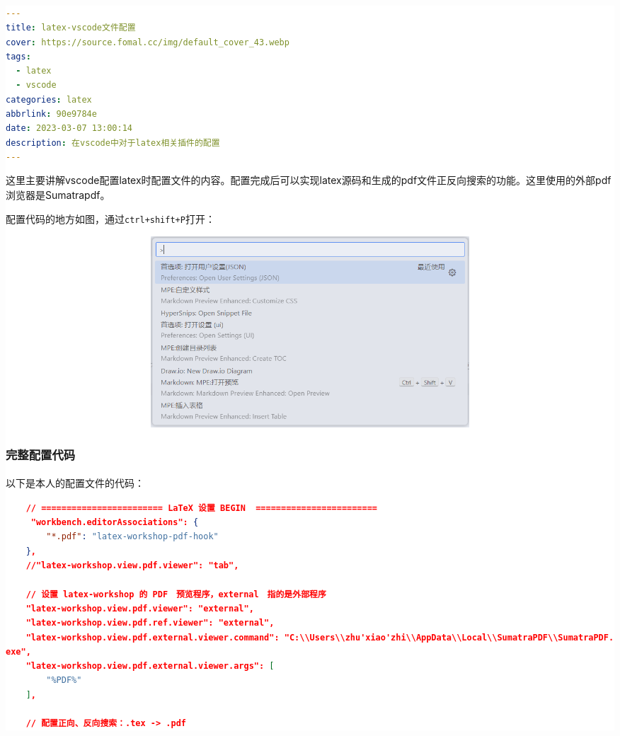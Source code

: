 ```yaml
---
title: latex-vscode文件配置
cover: https://source.fomal.cc/img/default_cover_43.webp
tags: 
  - latex
  - vscode
categories: latex
abbrlink: 90e9784e
date: 2023-03-07 13:00:14
description: 在vscode中对于latex相关插件的配置
---
```


这里主要讲解vscode配置latex时配置文件的内容。配置完成后可以实现latex源码和生成的pdf文件正反向搜索的功能。这里使用的外部pdf浏览器是Sumatrapdf。

配置代码的地方如图，通过`ctrl+shift+P`打开：
<div align=center>
<img src="../../figure/latex-vscode文件配置/config_json.png" width=450>
</div>

### 完整配置代码
以下是本人的配置文件的代码：
```json
    // ======================== LaTeX 设置 BEGIN  ========================
     "workbench.editorAssociations": {
        "*.pdf": "latex-workshop-pdf-hook"
    },
    //"latex-workshop.view.pdf.viewer": "tab",

    // 设置 latex-workshop 的 PDF　预览程序，external　指的是外部程序
    "latex-workshop.view.pdf.viewer": "external",
    "latex-workshop.view.pdf.ref.viewer": "external",
    "latex-workshop.view.pdf.external.viewer.command": "C:\\Users\\zhu'xiao'zhi\\AppData\\Local\\SumatraPDF\\SumatraPDF.exe",
    "latex-workshop.view.pdf.external.viewer.args": [
        "%PDF%"
    ],

    // 配置正向、反向搜索：.tex -> .pdf
```
